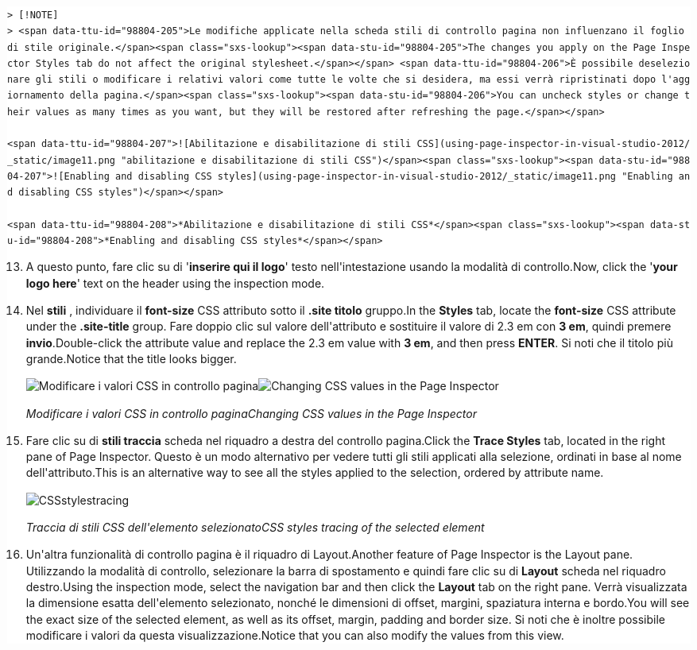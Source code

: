     > [!NOTE]
    > <span data-ttu-id="98804-205">Le modifiche applicate nella scheda stili di controllo pagina non influenzano il foglio di stile originale.</span><span class="sxs-lookup"><span data-stu-id="98804-205">The changes you apply on the Page Inspector Styles tab do not affect the original stylesheet.</span></span> <span data-ttu-id="98804-206">È possibile deselezionare gli stili o modificare i relativi valori come tutte le volte che si desidera, ma essi verrà ripristinati dopo l'aggiornamento della pagina.</span><span class="sxs-lookup"><span data-stu-id="98804-206">You can uncheck styles or change their values as many times as you want, but they will be restored after refreshing the page.</span></span>

    <span data-ttu-id="98804-207">![Abilitazione e disabilitazione di stili CSS](using-page-inspector-in-visual-studio-2012/_static/image11.png "abilitazione e disabilitazione di stili CSS")</span><span class="sxs-lookup"><span data-stu-id="98804-207">![Enabling and disabling CSS styles](using-page-inspector-in-visual-studio-2012/_static/image11.png "Enabling and disabling CSS styles")</span></span>

    <span data-ttu-id="98804-208">*Abilitazione e disabilitazione di stili CSS*</span><span class="sxs-lookup"><span data-stu-id="98804-208">*Enabling and disabling CSS styles*</span></span>
13. <span data-ttu-id="98804-209">A questo punto, fare clic su di '**inserire qui il logo**' testo nell'intestazione usando la modalità di controllo.</span><span class="sxs-lookup"><span data-stu-id="98804-209">Now, click the '**your logo here**' text on the header using the inspection mode.</span></span>
14. <span data-ttu-id="98804-210">Nel **stili** , individuare il **font-size** CSS attributo sotto il **.site titolo** gruppo.</span><span class="sxs-lookup"><span data-stu-id="98804-210">In the **Styles** tab, locate the **font-size** CSS attribute under the **.site-title** group.</span></span> <span data-ttu-id="98804-211">Fare doppio clic sul valore dell'attributo e sostituire il valore di 2.3 em con **3 em**, quindi premere **invio**.</span><span class="sxs-lookup"><span data-stu-id="98804-211">Double-click the attribute value and replace the 2.3 em value with **3 em**, and then press **ENTER**.</span></span> <span data-ttu-id="98804-212">Si noti che il titolo più grande.</span><span class="sxs-lookup"><span data-stu-id="98804-212">Notice that the title looks bigger.</span></span>

    <span data-ttu-id="98804-213">![Modificare i valori CSS in controllo pagina](using-page-inspector-in-visual-studio-2012/_static/image12.png "i valori di modifica CSS in controllo pagina")</span><span class="sxs-lookup"><span data-stu-id="98804-213">![Changing CSS values in the Page Inspector](using-page-inspector-in-visual-studio-2012/_static/image12.png "Changing CSS values in the Page Inspector")</span></span>

    <span data-ttu-id="98804-214">*Modificare i valori CSS in controllo pagina*</span><span class="sxs-lookup"><span data-stu-id="98804-214">*Changing CSS values in the Page Inspector*</span></span>
15. <span data-ttu-id="98804-215">Fare clic su di **stili traccia** scheda nel riquadro a destra del controllo pagina.</span><span class="sxs-lookup"><span data-stu-id="98804-215">Click the **Trace Styles** tab, located in the right pane of Page Inspector.</span></span> <span data-ttu-id="98804-216">Questo è un modo alternativo per vedere tutti gli stili applicati alla selezione, ordinati in base al nome dell'attributo.</span><span class="sxs-lookup"><span data-stu-id="98804-216">This is an alternative way to see all the styles applied to the selection, ordered by attribute name.</span></span>

    ![CSSstylestracing](using-page-inspector-in-visual-studio-2012/_static/image13.png)

    <span data-ttu-id="98804-218">*Traccia di stili CSS dell'elemento selezionato*</span><span class="sxs-lookup"><span data-stu-id="98804-218">*CSS styles tracing of the selected element*</span></span>
16. <span data-ttu-id="98804-219">Un'altra funzionalità di controllo pagina è il riquadro di Layout.</span><span class="sxs-lookup"><span data-stu-id="98804-219">Another feature of Page Inspector is the Layout pane.</span></span> <span data-ttu-id="98804-220">Utilizzando la modalità di controllo, selezionare la barra di spostamento e quindi fare clic su di **Layout** scheda nel riquadro destro.</span><span class="sxs-lookup"><span data-stu-id="98804-220">Using the inspection mode, select the navigation bar and then click the **Layout** tab on the right pane.</span></span> <span data-ttu-id="98804-221">Verrà visualizzata la dimensione esatta dell'elemento selezionato, nonché le dimensioni di offset, margini, spaziatura interna e bordo.</span><span class="sxs-lookup"><span data-stu-id="98804-221">You will see the exact size of the selected element, as well as its offset, margin, padding and border size.</span></span> <span data-ttu-id="98804-222">Si noti che è inoltre possibile modificare i valori da questa visualizzazione.</span><span class="sxs-lookup"><span data-stu-id="98804-222">Notice that you can also modify the values from this view.</span></span>
